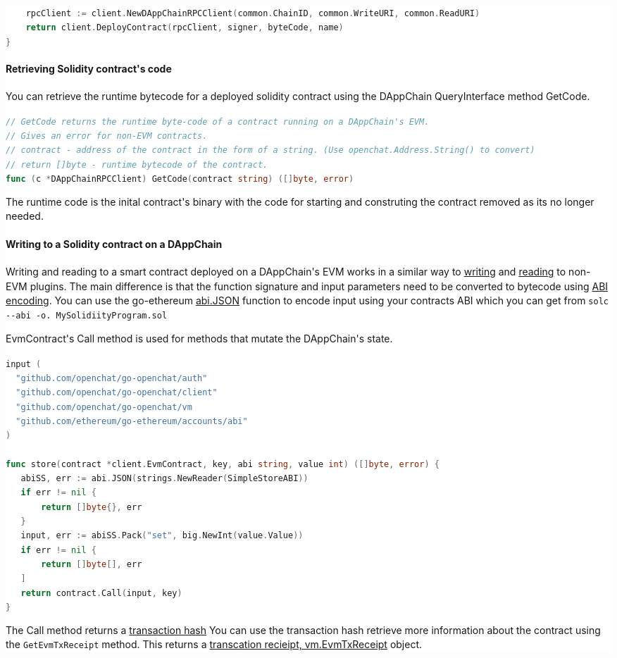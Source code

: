 ```go
	rpcClient := client.NewDAppChainRPCClient(common.ChainID, common.WriteURI, common.ReadURI)
	return client.DeployContract(rpcClient, signer, byteCode, name)
}
```
#### Retrieving Solidity contract's code

You can retrieve the runtime bytecode for a deployed solidity contract using
the DAppChain QueryInterface method GetCode.
```go
// GetCode returns the runtime byte-code of a contract running on a DAppChain's EVM.
// Gives an error for non-EVM contracts.
// contract - address of the contract in the form of a string. (Use openchat.Address.String() to convert)
// return []byte - runtime bytecode of the contract.
func (c *DAppChainRPCClient) GetCode(contract string) ([]byte, error)
```
The runtime code is the inital contract's binary with the code for starting
and construting the contract removed as its no longer needed.

#### Writing to a Solidity contract on a DAppChain

Writing and reading to a smart contract deployed on a DAppChain's EVM works
in a similar way to
[writing](http://openchat.co/developers/docs/en/go-openchat-clients.html#writing-data-to-a-dappchain)
 and
 [reading](http://openchat.co/developers/docs/en/go-openchat-clients.html#reading-data-from-a-dappchain)
 to non-EVM plugins. The main difference is that the function signature and
 input parameters need to be converted to bytecode using
 [ABI encoding](https://solidity.readthedocs.io/en/develop/abi-spec.html).
 You can use the go-ethereum
 [abi.JSON](https://godoc.org/github.com/obscuren/go-ethereum/accounts/abi#JSON)
 function to encode input using your contracts ABI which you can get from
 `solc --abi -o. MySolidiityProgram.sol`

 EvmContract's Call method is used for methods that mutate the DAppChain's state.
 ```go
 input (
   "github.com/openchat/go-openchat/auth"
   "github.com/openchat/go-openchat/client"
   "github.com/openchat/go-openchat/vm
   "github.com/ethereum/go-ethereum/accounts/abi"   
 )

 func store(contract *client.EvmContract, key, abi string, value int) ([]byte, error) {
 	abiSS, err := abi.JSON(strings.NewReader(SimpleStoreABI))
 	if err != nil {
 	    return []byte{}, err
 	}
 	input, err := abiSS.Pack("set", big.NewInt(value.Value))
 	if err != nil {
 	    return []byte[], err
 	]
 	return contract.Call(input, key)
 }
 ```
 The Call method returns a
[transaction hash](http://openchat.co/developers/docs/en/evm.html#transaction-hash)
You can use the transaction hash retrieve more information about the contract
using the  `GetEvmTxReceipt` method. This returns a
[transcation recieipt, vm.EvmTxReceipt](http://openchat.co/developers/docs/en/evm.html#transaction-receipt)
object.
```go
```
